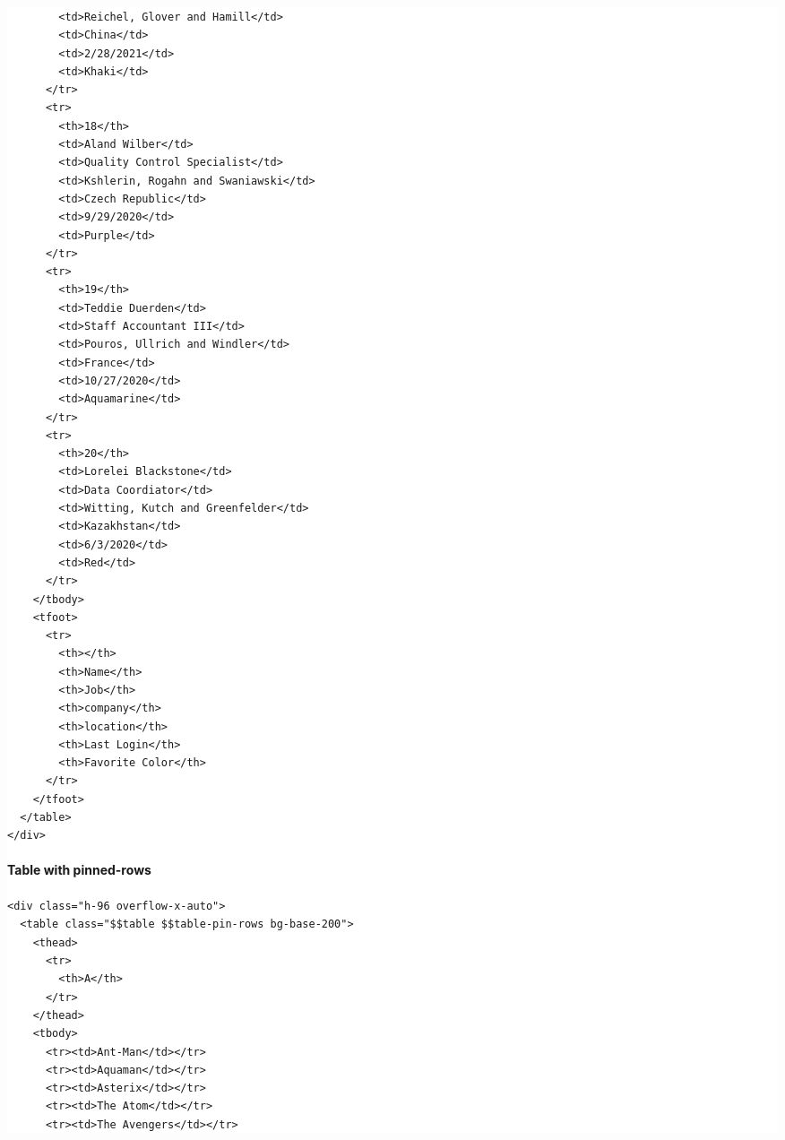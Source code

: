             <td>Reichel, Glover and Hamill</td>
            <td>China</td>
            <td>2/28/2021</td>
            <td>Khaki</td>
          </tr>
          <tr>
            <th>18</th>
            <td>Aland Wilber</td>
            <td>Quality Control Specialist</td>
            <td>Kshlerin, Rogahn and Swaniawski</td>
            <td>Czech Republic</td>
            <td>9/29/2020</td>
            <td>Purple</td>
          </tr>
          <tr>
            <th>19</th>
            <td>Teddie Duerden</td>
            <td>Staff Accountant III</td>
            <td>Pouros, Ullrich and Windler</td>
            <td>France</td>
            <td>10/27/2020</td>
            <td>Aquamarine</td>
          </tr>
          <tr>
            <th>20</th>
            <td>Lorelei Blackstone</td>
            <td>Data Coordiator</td>
            <td>Witting, Kutch and Greenfelder</td>
            <td>Kazakhstan</td>
            <td>6/3/2020</td>
            <td>Red</td>
          </tr>
        </tbody>
        <tfoot>
          <tr>
            <th></th>
            <th>Name</th>
            <th>Job</th>
            <th>company</th>
            <th>location</th>
            <th>Last Login</th>
            <th>Favorite Color</th>
          </tr>
        </tfoot>
      </table>
    </div>

[](#table-with-pinned-rows)

#### Table with pinned-rows

    <div class="h-96 overflow-x-auto">
      <table class="$$table $$table-pin-rows bg-base-200">
        <thead>
          <tr>
            <th>A</th>
          </tr>
        </thead>
        <tbody>
          <tr><td>Ant-Man</td></tr>
          <tr><td>Aquaman</td></tr>
          <tr><td>Asterix</td></tr>
          <tr><td>The Atom</td></tr>
          <tr><td>The Avengers</td></tr>